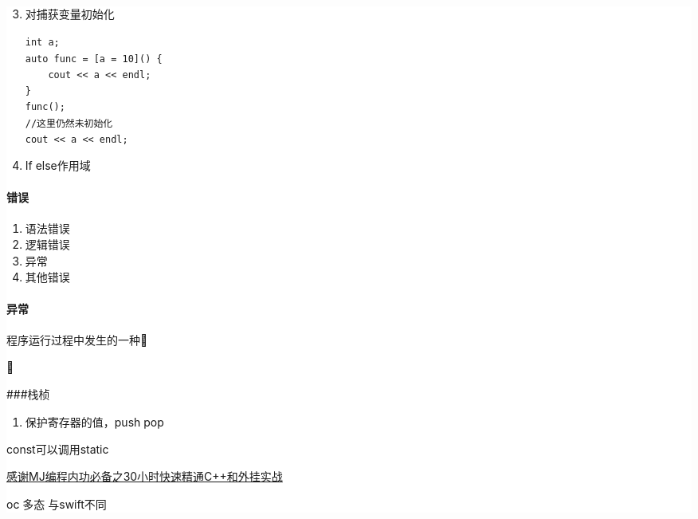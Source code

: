 3. 对捕获变量初始化

   ```
   int a;
   auto func = [a = 10]() {
       cout << a << endl;
   }
   func();
   //这里仍然未初始化
   cout << a << endl;
   ```

4. If else作用域





#### 错误

1. 语法错误
2. 逻辑错误
3. 异常
4. 其他错误

#### 异常

程序运行过程中发生的一种



###栈桢

1. 保护寄存器的值，push pop

const可以调用static

[感谢MJ编程内功必备之30小时快速精通C++和外挂实战](https://ke.qq.com/course/336509)









oc 多态 与swift不同

```

```